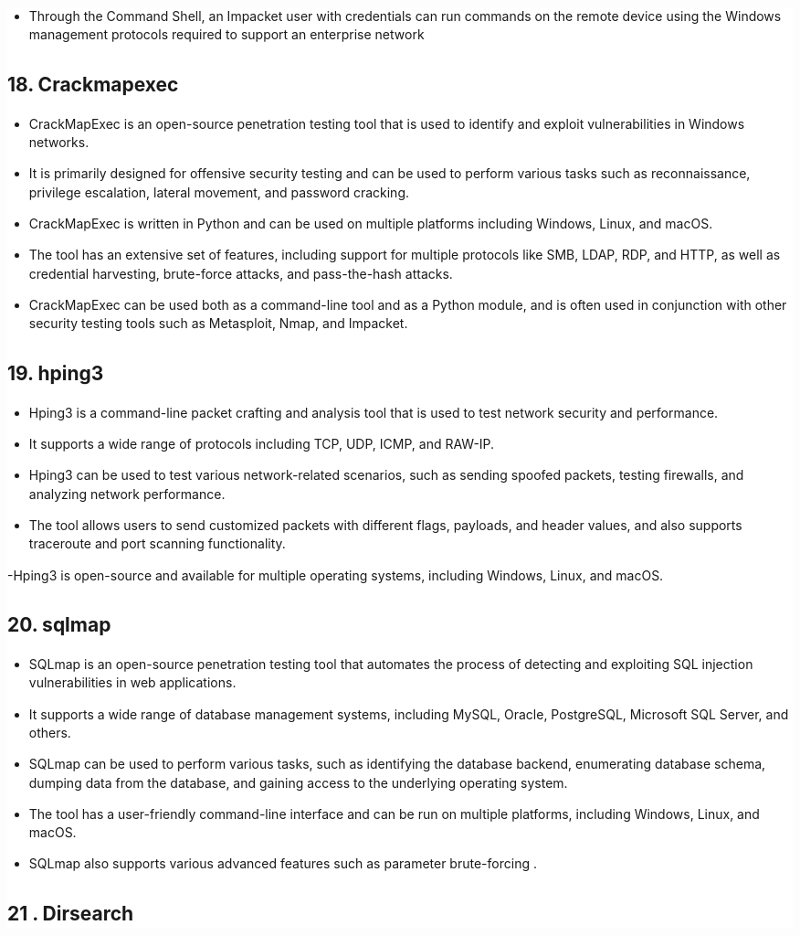 - Through the Command Shell, an Impacket user with credentials can run commands on the remote device using the Windows management protocols required to support an enterprise network

## 18. Crackmapexec

- CrackMapExec is an open-source penetration testing tool that is used to identify and exploit vulnerabilities in Windows networks.

- It is primarily designed for offensive security testing and can be used to perform various tasks such as reconnaissance, privilege escalation, lateral movement, and password cracking.

- CrackMapExec is written in Python and can be used on multiple platforms including Windows, Linux, and macOS.

- The tool has an extensive set of features, including support for multiple protocols like SMB, LDAP, RDP, and HTTP, as well as credential harvesting, brute-force attacks, and pass-the-hash attacks.

- CrackMapExec can be used both as a command-line tool and as a Python module, and is often used in conjunction with other security testing tools such as Metasploit, Nmap, and Impacket.

## 19. hping3

- Hping3 is a command-line packet crafting and analysis tool that is used to test network security and performance.

- It supports a wide range of protocols including TCP, UDP, ICMP, and RAW-IP.

- Hping3 can be used to test various network-related scenarios, such as sending spoofed packets, testing firewalls, and analyzing network performance.

- The tool allows users to send customized packets with different flags, payloads, and header values, and also supports traceroute and port scanning functionality.

 -Hping3 is open-source and available for multiple operating systems, including Windows, Linux, and macOS.
 
 ## 20. sqlmap
 
- SQLmap is an open-source penetration testing tool that automates the process of detecting and exploiting SQL injection vulnerabilities in web applications.

- It supports a wide range of database management systems, including MySQL, Oracle, PostgreSQL, Microsoft SQL Server, and others.

- SQLmap can be used to perform various tasks, such as identifying the database backend, enumerating database schema, dumping data from the database, and gaining access to the underlying operating system.

- The tool has a user-friendly command-line interface and can be run on multiple platforms, including Windows, Linux, and macOS.

- SQLmap also supports various advanced features such as parameter brute-forcing .


## 21 . Dirsearch
